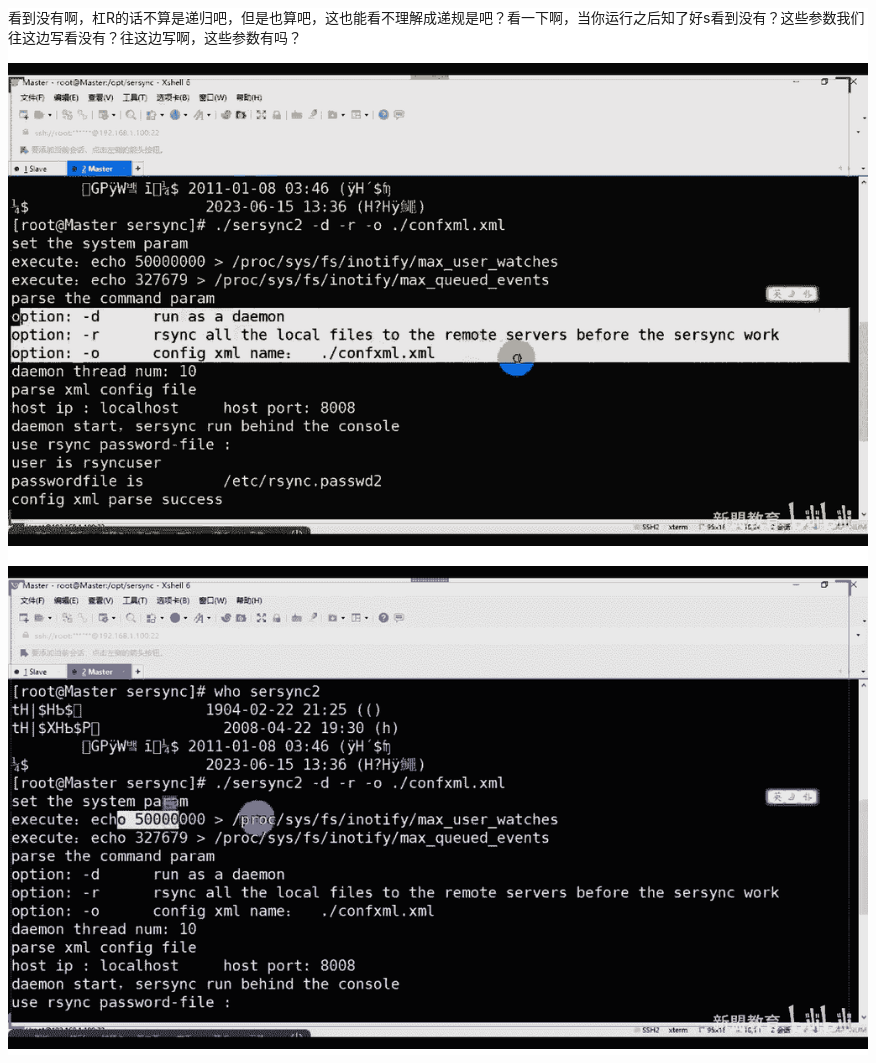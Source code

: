 看到没有啊，杠R的话不算是递归吧，但是也算吧，这也能看不理解成递规是吧？看一下啊，当你运行之后知了好s看到没有？这些参数我们往这边写看没有？往这边写啊，这些参数有吗？



![](img/7c175c15c5f46490cfe440ea38952cab_75.png)

![](img/7c175c15c5f46490cfe440ea38952cab_76.png)
